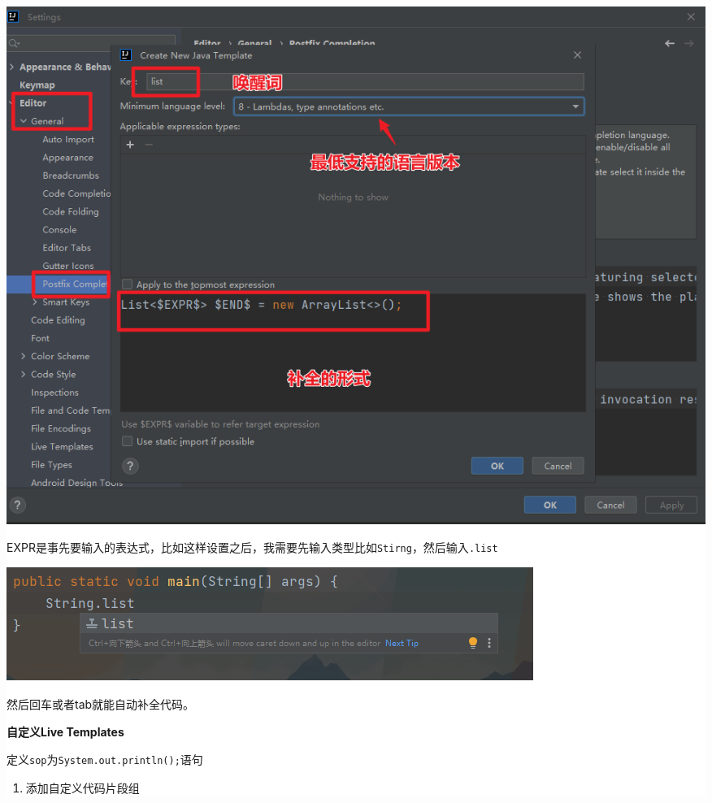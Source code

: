 
![image-20221201181707456](./assets/image-20221201181707456.png)

EXPR是事先要输入的表达式，比如这样设置之后，我需要先输入类型比如`Stirng`，然后输入`.list`

![image-20221201181817560](./assets/image-20221201181817560.png)

然后回车或者tab就能自动补全代码。

**自定义Live Templates**

定义`sop`为`System.out.println();`语句

1. 添加自定义代码片段组
